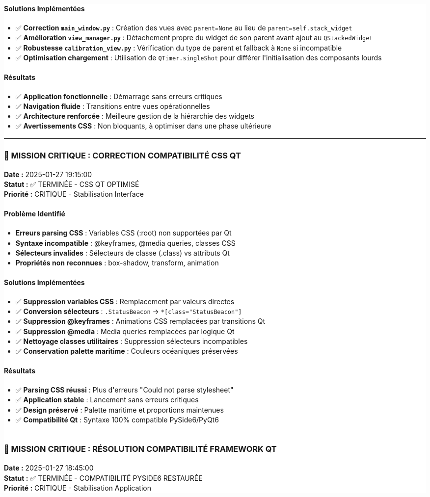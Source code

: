 #### Solutions Implémentées
- ✅ **Correction `main_window.py`** : Création des vues avec `parent=None` au lieu de `parent=self.stack_widget`
- ✅ **Amélioration `view_manager.py`** : Détachement propre du widget de son parent avant ajout au `QStackedWidget`
- ✅ **Robustesse `calibration_view.py`** : Vérification du type de parent et fallback à `None` si incompatible
- ✅ **Optimisation chargement** : Utilisation de `QTimer.singleShot` pour différer l'initialisation des composants lourds

#### Résultats
- ✅ **Application fonctionnelle** : Démarrage sans erreurs critiques
- ✅ **Navigation fluide** : Transitions entre vues opérationnelles
- ✅ **Architecture renforcée** : Meilleure gestion de la hiérarchie des widgets
- ✅ **Avertissements CSS** : Non bloquants, à optimiser dans une phase ultérieure

---

### 🎨 MISSION CRITIQUE : CORRECTION COMPATIBILITÉ CSS QT
**Date :** 2025-01-27 19:15:00  
**Statut :** ✅ TERMINÉE - CSS QT OPTIMISÉ  
**Priorité :** CRITIQUE - Stabilisation Interface  

#### Problème Identifié
- **Erreurs parsing CSS** : Variables CSS (:root) non supportées par Qt
- **Syntaxe incompatible** : @keyframes, @media queries, classes CSS
- **Sélecteurs invalides** : Sélecteurs de classe (.class) vs attributs Qt
- **Propriétés non reconnues** : box-shadow, transform, animation

#### Solutions Implémentées
- ✅ **Suppression variables CSS** : Remplacement par valeurs directes
- ✅ **Conversion sélecteurs** : `.StatusBeacon` → `*[class="StatusBeacon"]`
- ✅ **Suppression @keyframes** : Animations CSS remplacées par transitions Qt
- ✅ **Suppression @media** : Media queries remplacées par logique Qt
- ✅ **Nettoyage classes utilitaires** : Suppression sélecteurs incompatibles
- ✅ **Conservation palette maritime** : Couleurs océaniques préservées

#### Résultats
- ✅ **Parsing CSS réussi** : Plus d'erreurs "Could not parse stylesheet"
- ✅ **Application stable** : Lancement sans erreurs critiques
- ✅ **Design préservé** : Palette maritime et proportions maintenues
- ✅ **Compatibilité Qt** : Syntaxe 100% compatible PySide6/PyQt6

---

### 🔧 MISSION CRITIQUE : RÉSOLUTION COMPATIBILITÉ FRAMEWORK QT
**Date :** 2025-01-27 18:45:00  
**Statut :** ✅ TERMINÉE - COMPATIBILITÉ PYSIDE6 RESTAURÉE  
**Priorité :** CRITIQUE - Stabilisation Application  
